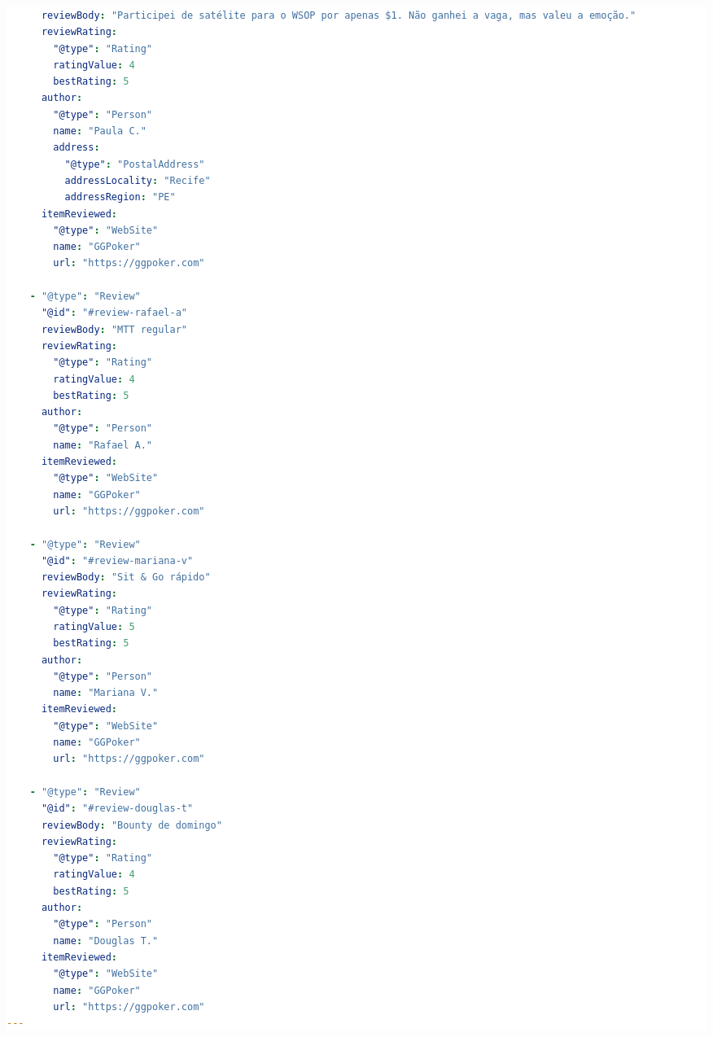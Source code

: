 ```yaml
      reviewBody: "Participei de satélite para o WSOP por apenas $1. Não ganhei a vaga, mas valeu a emoção."
      reviewRating:
        "@type": "Rating"
        ratingValue: 4
        bestRating: 5
      author:
        "@type": "Person"
        name: "Paula C."
        address:
          "@type": "PostalAddress"
          addressLocality: "Recife"
          addressRegion: "PE"
      itemReviewed:
        "@type": "WebSite"
        name: "GGPoker"
        url: "https://ggpoker.com"

    - "@type": "Review"
      "@id": "#review-rafael-a"
      reviewBody: "MTT regular"
      reviewRating:
        "@type": "Rating"
        ratingValue: 4
        bestRating: 5
      author:
        "@type": "Person"
        name: "Rafael A."
      itemReviewed:
        "@type": "WebSite"
        name: "GGPoker"
        url: "https://ggpoker.com"

    - "@type": "Review"
      "@id": "#review-mariana-v"
      reviewBody: "Sit & Go rápido"
      reviewRating:
        "@type": "Rating"
        ratingValue: 5
        bestRating: 5
      author:
        "@type": "Person"
        name: "Mariana V."
      itemReviewed:
        "@type": "WebSite"
        name: "GGPoker"
        url: "https://ggpoker.com"

    - "@type": "Review"
      "@id": "#review-douglas-t"
      reviewBody: "Bounty de domingo"
      reviewRating:
        "@type": "Rating"
        ratingValue: 4
        bestRating: 5
      author:
        "@type": "Person"
        name: "Douglas T."
      itemReviewed:
        "@type": "WebSite"
        name: "GGPoker"
        url: "https://ggpoker.com"
---
```